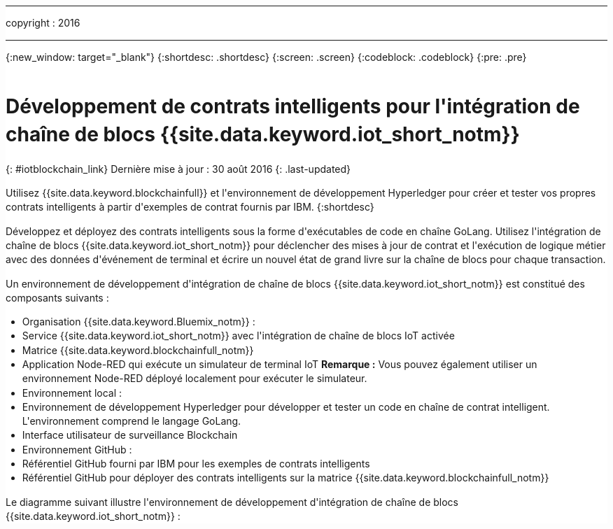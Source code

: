 ﻿---

copyright :
  2016

---

{:new_window: target="\_blank"}
{:shortdesc: .shortdesc}
{:screen: .screen}
{:codeblock: .codeblock}
{:pre: .pre}


# Développement de contrats intelligents pour l'intégration de chaîne de blocs {{site.data.keyword.iot_short_notm}}
{: #iotblockchain_link}
Dernière mise à jour : 30 août 2016
{: .last-updated}

Utilisez {{site.data.keyword.blockchainfull}} et l'environnement de développement Hyperledger pour créer et tester vos propres contrats intelligents à partir d'exemples de contrat fournis par IBM.
{:shortdesc}

Développez et déployez des contrats intelligents sous la forme d'exécutables de code en chaîne GoLang. Utilisez l'intégration de chaîne de blocs {{site.data.keyword.iot_short_notm}} pour déclencher des mises à jour de contrat et l'exécution de logique métier avec des données d'événement de terminal et écrire un nouvel état de grand livre sur la chaîne de blocs pour chaque transaction. 

Un environnement de développement d'intégration de chaîne de blocs {{site.data.keyword.iot_short_notm}} est constitué des composants suivants :
- Organisation {{site.data.keyword.Bluemix_notm}} :
 - Service {{site.data.keyword.iot_short_notm}} avec l'intégration de chaîne de blocs IoT activée 
 - Matrice {{site.data.keyword.blockchainfull_notm}}
 - Application Node-RED qui exécute un simulateur de terminal IoT
 **Remarque :** Vous pouvez également utiliser un environnement Node-RED déployé localement pour exécuter le simulateur. 
- Environnement local :
 - Environnement de développement Hyperledger pour développer et tester un code en chaîne de contrat intelligent. L'environnement comprend le langage GoLang.
 - Interface utilisateur de surveillance Blockchain
- Environnement GitHub :
 - Référentiel GitHub fourni par IBM pour les exemples de contrats intelligents
 - Référentiel GitHub pour déployer des contrats intelligents sur la matrice {{site.data.keyword.blockchainfull_notm}}

Le diagramme suivant illustre l'environnement de développement d'intégration de chaîne de blocs {{site.data.keyword.iot_short_notm}} :